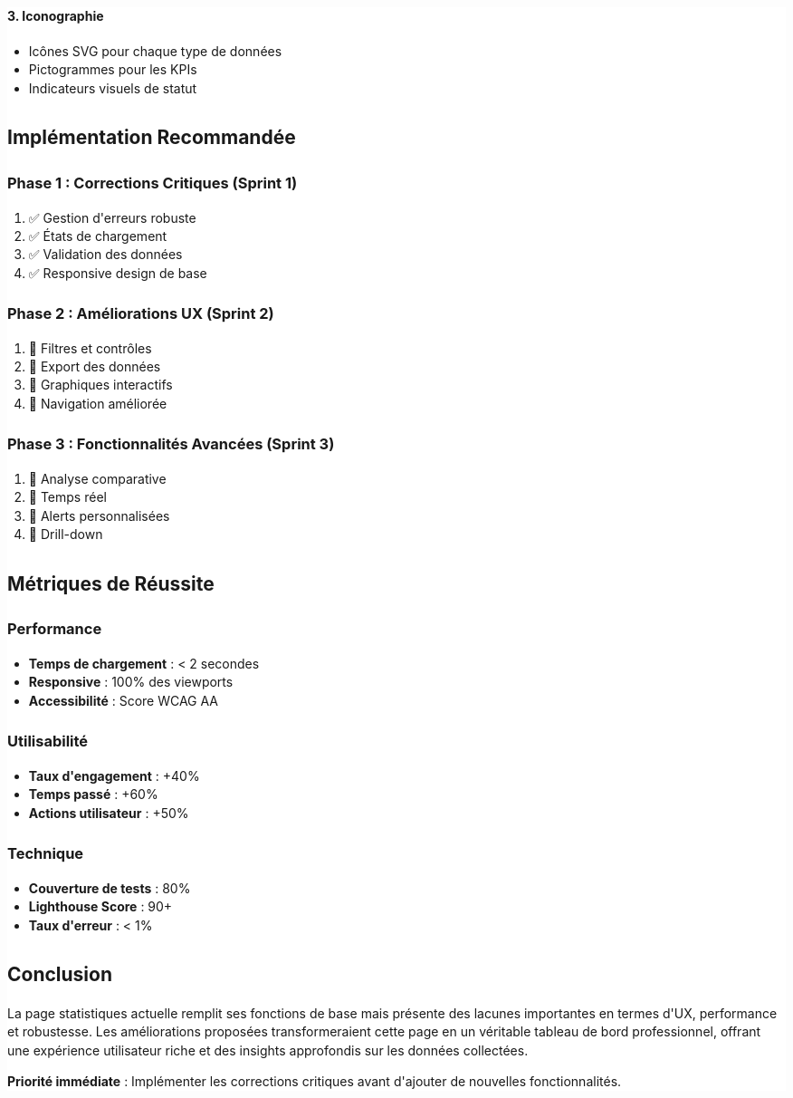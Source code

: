 #### 3. **Iconographie**
- Icônes SVG pour chaque type de données
- Pictogrammes pour les KPIs
- Indicateurs visuels de statut

## Implémentation Recommandée

### Phase 1 : Corrections Critiques (Sprint 1)
1. ✅ Gestion d'erreurs robuste
2. ✅ États de chargement
3. ✅ Validation des données
4. ✅ Responsive design de base

### Phase 2 : Améliorations UX (Sprint 2)
1. 🔄 Filtres et contrôles
2. 🔄 Export des données
3. 🔄 Graphiques interactifs
4. 🔄 Navigation améliorée

### Phase 3 : Fonctionnalités Avancées (Sprint 3)
1. 🔄 Analyse comparative
2. 🔄 Temps réel
3. 🔄 Alerts personnalisées
4. 🔄 Drill-down

## Métriques de Réussite

### Performance
- **Temps de chargement** : < 2 secondes
- **Responsive** : 100% des viewports
- **Accessibilité** : Score WCAG AA

### Utilisabilité
- **Taux d'engagement** : +40%
- **Temps passé** : +60%
- **Actions utilisateur** : +50%

### Technique
- **Couverture de tests** : 80%
- **Lighthouse Score** : 90+
- **Taux d'erreur** : < 1%

## Conclusion

La page statistiques actuelle remplit ses fonctions de base mais présente des lacunes importantes en termes d'UX, performance et robustesse. Les améliorations proposées transformeraient cette page en un véritable tableau de bord professionnel, offrant une expérience utilisateur riche et des insights approfondis sur les données collectées.

**Priorité immédiate** : Implémenter les corrections critiques avant d'ajouter de nouvelles fonctionnalités.